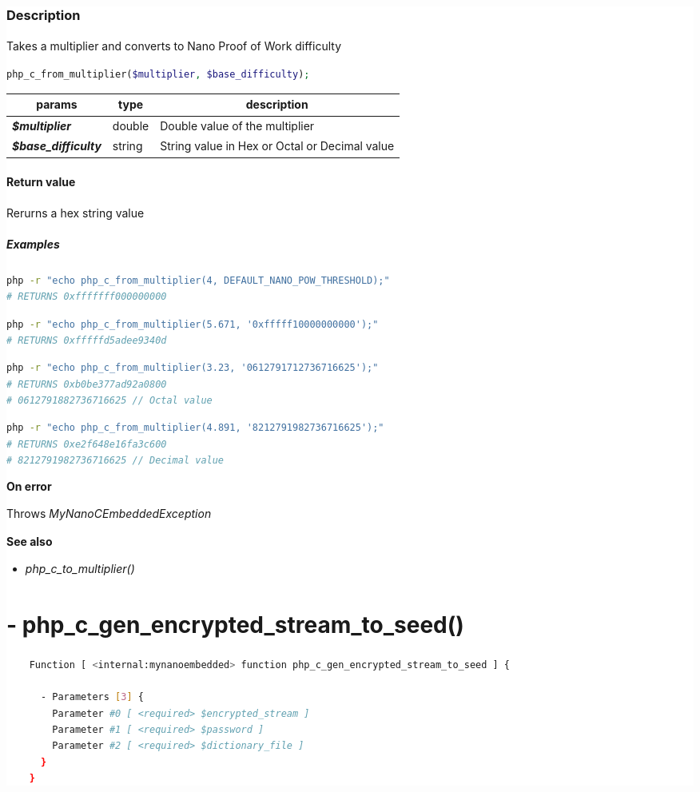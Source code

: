 ### Description

Takes a multiplier and converts to Nano Proof of Work difficulty

```php
php_c_from_multiplier($multiplier, $base_difficulty);
```

params|type|description
------|----|-----------
**_$multiplier_**|double|Double value of the multiplier
**_$base_difficulty_**|string|String value in Hex or Octal or Decimal value

#### Return value

Rerurns a hex string value

##### Examples

```sh
php -r "echo php_c_from_multiplier(4, DEFAULT_NANO_POW_THRESHOLD);"
# RETURNS 0xfffffff000000000
```

```sh
php -r "echo php_c_from_multiplier(5.671, '0xfffff10000000000');"
# RETURNS 0xfffffd5adee9340d
```

```sh
php -r "echo php_c_from_multiplier(3.23, '0612791712736716625');"
# RETURNS 0xb0be377ad92a0800
# 0612791882736716625 // Octal value
```

```sh
php -r "echo php_c_from_multiplier(4.891, '8212791982736716625');"
# RETURNS 0xe2f648e16fa3c600
# 8212791982736716625 // Decimal value
```

**On error**

Throws _MyNanoCEmbeddedException_

**See also**

- _php_c_to_multiplier()_

<h1>- php_c_gen_encrypted_stream_to_seed()</h1>

```sh
    Function [ <internal:mynanoembedded> function php_c_gen_encrypted_stream_to_seed ] {

      - Parameters [3] {
        Parameter #0 [ <required> $encrypted_stream ]
        Parameter #1 [ <required> $password ]
        Parameter #2 [ <required> $dictionary_file ]
      }
    }
```
